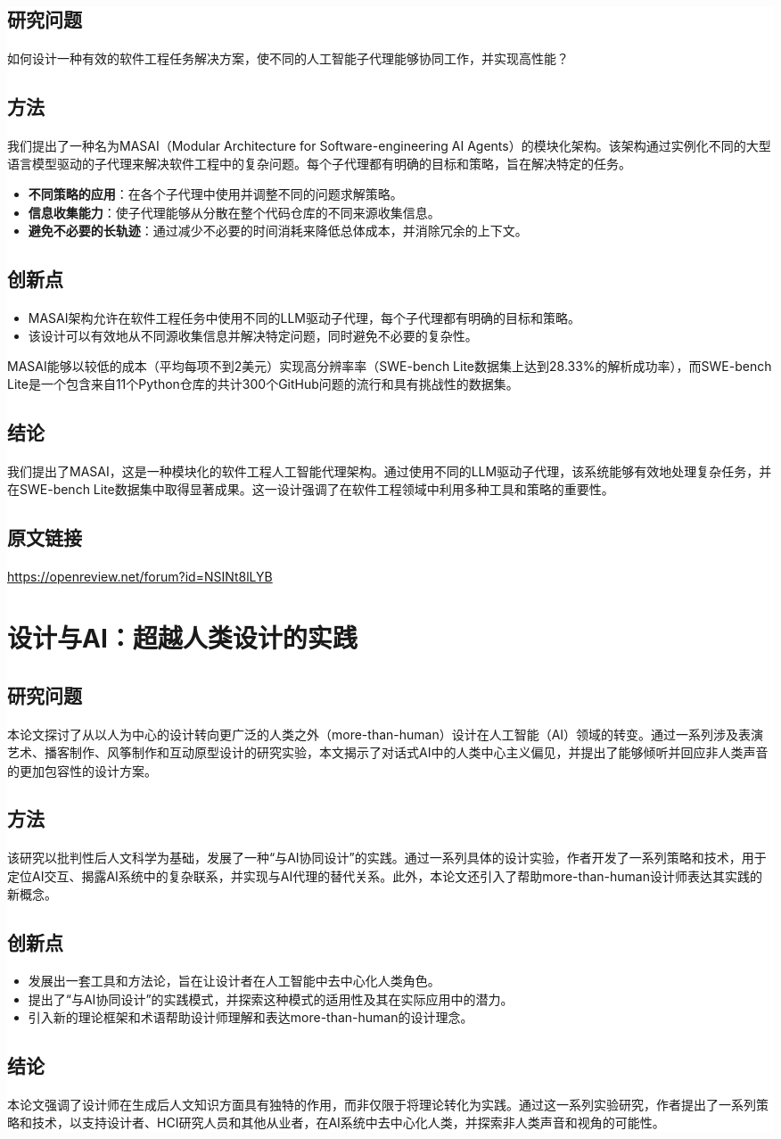 ## 研究问题
如何设计一种有效的软件工程任务解决方案，使不同的人工智能子代理能够协同工作，并实现高性能？

## 方法
我们提出了一种名为MASAI（Modular Architecture for Software-engineering AI Agents）的模块化架构。该架构通过实例化不同的大型语言模型驱动的子代理来解决软件工程中的复杂问题。每个子代理都有明确的目标和策略，旨在解决特定的任务。

- **不同策略的应用**：在各个子代理中使用并调整不同的问题求解策略。
- **信息收集能力**：使子代理能够从分散在整个代码仓库的不同来源收集信息。
- **避免不必要的长轨迹**：通过减少不必要的时间消耗来降低总体成本，并消除冗余的上下文。

## 创新点
- MASAI架构允许在软件工程任务中使用不同的LLM驱动子代理，每个子代理都有明确的目标和策略。
- 该设计可以有效地从不同源收集信息并解决特定问题，同时避免不必要的复杂性。
  
MASAI能够以较低的成本（平均每项不到2美元）实现高分辨率率（SWE-bench Lite数据集上达到28.33%的解析成功率），而SWE-bench Lite是一个包含来自11个Python仓库的共计300个GitHub问题的流行和具有挑战性的数据集。

## 结论
我们提出了MASAI，这是一种模块化的软件工程人工智能代理架构。通过使用不同的LLM驱动子代理，该系统能够有效地处理复杂任务，并在SWE-bench Lite数据集中取得显著成果。这一设计强调了在软件工程领域中利用多种工具和策略的重要性。 

## 原文链接
https://openreview.net/forum?id=NSINt8lLYB 



# 设计与AI：超越人类设计的实践
## 研究问题
本论文探讨了从以人为中心的设计转向更广泛的人类之外（more-than-human）设计在人工智能（AI）领域的转变。通过一系列涉及表演艺术、播客制作、风筝制作和互动原型设计的研究实验，本文揭示了对话式AI中的人类中心主义偏见，并提出了能够倾听并回应非人类声音的更加包容性的设计方案。

## 方法
该研究以批判性后人文科学为基础，发展了一种“与AI协同设计”的实践。通过一系列具体的设计实验，作者开发了一系列策略和技术，用于定位AI交互、揭露AI系统中的复杂联系，并实现与AI代理的替代关系。此外，本论文还引入了帮助more-than-human设计师表达其实践的新概念。

## 创新点
- 发展出一套工具和方法论，旨在让设计者在人工智能中去中心化人类角色。
- 提出了“与AI协同设计”的实践模式，并探索这种模式的适用性及其在实际应用中的潜力。
- 引入新的理论框架和术语帮助设计师理解和表达more-than-human的设计理念。

## 结论
本论文强调了设计师在生成后人文知识方面具有独特的作用，而非仅限于将理论转化为实践。通过这一系列实验研究，作者提出了一系列策略和技术，以支持设计者、HCI研究人员和其他从业者，在AI系统中去中心化人类，并探索非人类声音和视角的可能性。

